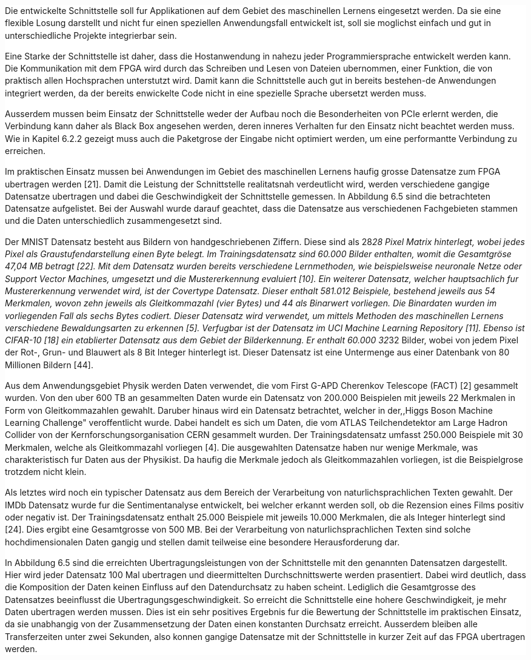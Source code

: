 Die entwickelte Schnittstelle soll fur Applikationen auf dem Gebiet des maschinellen Lernens eingesetzt werden. Da sie eine flexible Losung darstellt und nicht fur einen speziellen Anwendungsfall entwickelt ist, soll sie moglichst einfach und gut in unterschiedliche Projekte integrierbar sein.

Eine Starke der Schnittstelle ist daher, dass die Hostanwendung in nahezu jeder Programmiersprache entwickelt werden kann. Die Kommunikation mit dem FPGA wird durch das Schreiben und Lesen von Dateien ubernommen, einer Funktion, die von praktisch allen Hochsprachen unterstutzt wird. Damit kann die Schnittstelle auch gut in bereits bestehen-de Anwendungen integriert werden, da der bereits enwickelte Code nicht in eine spezielle Sprache ubersetzt werden muss.

Ausserdem mussen beim Einsatz der Schnittstelle weder der Aufbau noch die Besonderheiten von PCIe erlernt werden, die Verbindung kann daher als Black Box angesehen werden, deren inneres Verhalten fur den Einsatz nicht beachtet werden muss. Wie in Kapitel 6.2.2 gezeigt muss auch die Paketgrose der Eingabe nicht optimiert werden, um eine performantte Verbindung zu erreichen.

Im praktischen Einsatz mussen bei Anwendungen im Gebiet des maschinellen Lernens haufig grosse Datensatze zum FPGA ubertragen werden [21]. Damit die Leistung der Schnittstelle realitatsnah verdeutlicht wird, werden verschiedene gangige Datensatze ubertragen und dabei die Geschwindigkeit der Schnittstelle gemessen. In Abbildung 6.5 sind die betrachteten Datensatze aufgelistet. Bei der Auswahl wurde darauf geachtet, dass die Datensatze aus verschiedenen Fachgebieten stammen und die Daten unterschiedlich zusammengesetzt sind.

Der MNIST Datensatz besteht aus Bildern von handgeschriebenen Ziffern. Diese sind als 28*28 Pixel Matrix hinterlegt, wobei jedes Pixel als Graustufendarstellung einen Byte belegt. Im Trainingsdatensatz sind 60.000 Bilder enthalten, womit die Gesamtgröse 47,04 MB betragt [22]. Mit dem Datensatz wurden bereits verschiedene Lernmethoden, wie beispielsweise neuronale Netze oder Support Vector Machines, umgesetzt und die Mustererkennung evaluiert [10]. Ein weiterer Datensatz, welcher hauptsachlich fur Mustererkennung verwendet wird, ist der Covertype Datensatz. Dieser enthalt 581.012 Beispiele, bestehend jeweils aus 54 Merkmalen, wovon zehn jeweils als Gleitkommazahl (vier Bytes) und 44 als Binarwert vorliegen. Die Binardaten wurden im vorliegenden Fall als sechs Bytes codiert. Dieser Datensatz wird verwendet, um mittels Methoden des maschinellen Lernens verschiedene Bewaldungsarten zu erkennen [5]. Verfugbar ist der Datensatz im UCI Machine Learning Repository [11]. Ebenso ist CIFAR-10 [18] ein etablierter Datensatz aus dem Gebiet der Bilderkennung. Er enthalt 60.000 32*32 Bilder, wobei von jedem Pixel der Rot-, Grun- und Blauwert als 8 Bit Integer hinterlegt ist. Dieser Datensatz ist eine Untermenge aus einer Datenbank von 80 Millionen Bildern [44].

Aus dem Anwendungsgebiet Physik werden Daten verwendet, die vom First G-APD Cherenkov Telescope (FACT) [2] gesammelt wurden. Von den uber 600 TB an gesammelten Daten wurde ein Datensatz von 200.000 Beispielen mit jeweils 22 Merkmalen in Form von Gleitkommazahlen gewahlt. Daruber hinaus wird ein Datensatz betrachtet, welcher in der,,Higgs Boson Machine Learning Challenge" veroffentlicht wurde. Dabei handelt es sich um Daten, die vom ATLAS Teilchendetektor am Large Hadron Collider von der Kernforschungsorganisation CERN gesammelt wurden. Der Trainingsdatensatz umfasst 250.000 Beispiele mit 30 Merkmalen, welche als Gleitkommazahl vorliegen [4]. Die ausgewahlten Datensatze haben nur wenige Merkmale, was charakteristisch fur Daten aus der Physikist. Da haufig die Merkmale jedoch als Gleitkommazahlen vorliegen, ist die Beispielgrose trotzdem nicht klein.

Als letztes wird noch ein typischer Datensatz aus dem Bereich der Verarbeitung von naturlichsprachlichen Texten gewahlt. Der IMDb Datensatz wurde fur die Sentimentanalyse entwickelt, bei welcher erkannt werden soll, ob die Rezension eines Films positiv oder negativ ist. Der Trainingsdatensatz enthalt 25.000 Beispiele mit jeweils 10.000 Merkmalen, die als Integer hinterlegt sind [24]. Dies ergibt eine Gesamtgrosse von 500 MB. Bei der Verarbeitung von naturlichsprachlichen Texten sind solche hochdimensionalen Daten gangig und stellen damit teilweise eine besondere Herausforderung dar.

In Abbildung 6.5 sind die erreichten Ubertragungsleistungen von der Schnittstelle mit den genannten Datensatzen dargestellt. Hier wird jeder Datensatz 100 Mal ubertragen und dieermittelten Durchschnittswerte werden prasentiert. Dabei wird deutlich, dass die Komposition der Daten keinen Einfluss auf den Datendurchsatz zu haben scheint. Lediglich die Gesamtgrosse des Datensatzes beeinflusst die Ubertragungsgeschwindigkeit. So erreicht die Schnittstelle eine hohere Geschwindigkeit, je mehr Daten ubertragen werden mussen. Dies ist ein sehr positives Ergebnis fur die Bewertung der Schnittstelle im praktischen Einsatz, da sie unabhangig von der Zusammensetzung der Daten einen konstanten Durchsatz erreicht. Ausserdem bleiben alle Transferzeiten unter zwei Sekunden, also konnen gangige Datensatze mit der Schnittstelle in kurzer Zeit auf das FPGA ubertragen werden.
